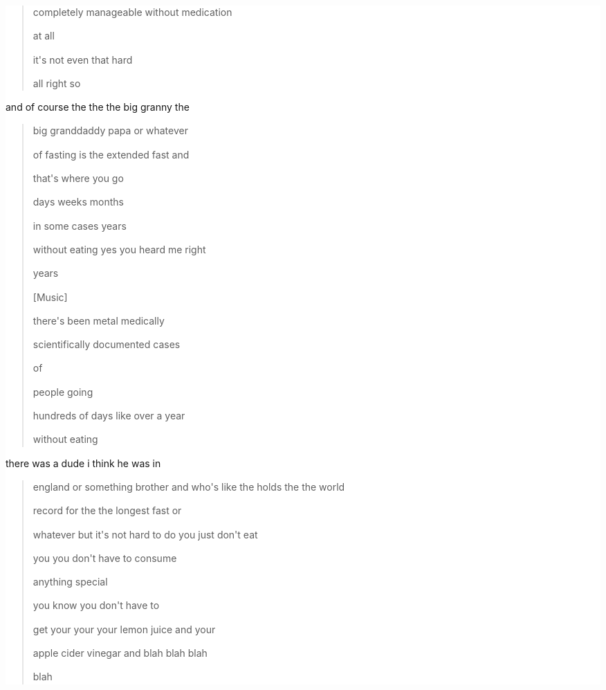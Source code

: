>
> completely manageable without medication
>
> at all
>
> it&#39;s not even that hard
>
> all right 
so
>
> 
and of course the the the big granny the
>
> big granddaddy papa or whatever
>
> of fasting is the extended fast and
>
> that&#39;s where you go
>
> days weeks months
>
> in some cases years
>
> without eating yes you heard me right
>
> years
>
> [Music]
>
> there&#39;s been metal medically
>
> scientifically documented cases
>
> of
>
> people going
>
> hundreds of days like over a year
>
> without eating
>
> 
there was a dude i think he was in
>
> england or something brother and 
who&#39;s like the holds the the world
>
> record for the the longest fast or
>
> whatever but it&#39;s not hard to do 
you just don&#39;t eat
>
> you you don&#39;t have to consume
>
> anything special
>
> you know you don&#39;t have to
>
> get your your your lemon juice and your
>
> apple cider vinegar and blah blah blah
>
> blah
>